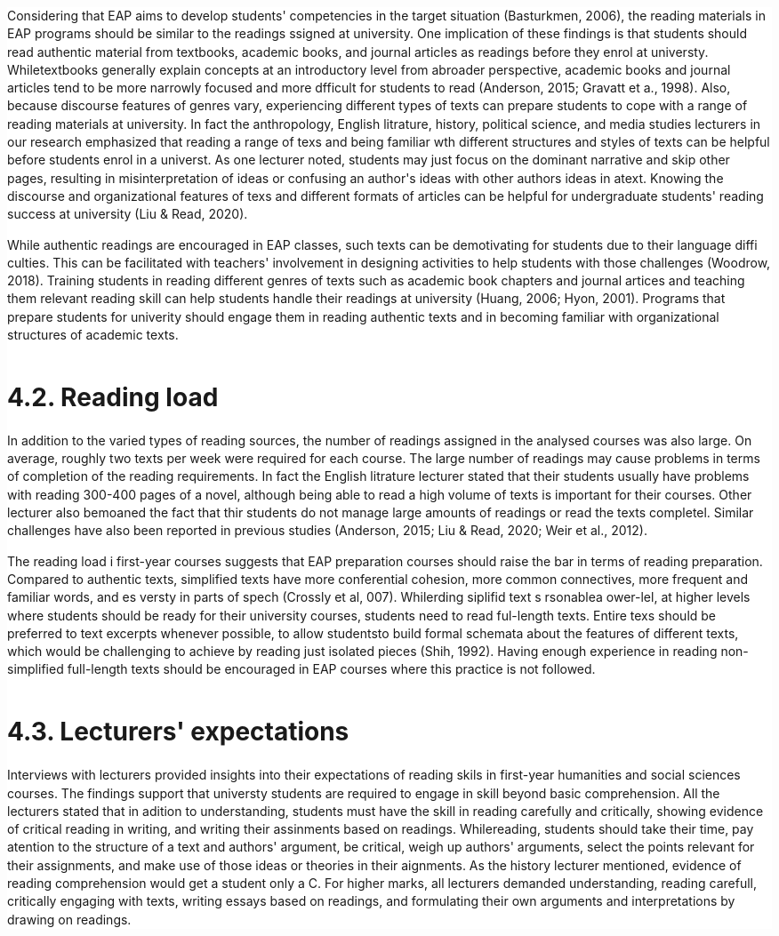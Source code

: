 Considering that EAP aims to develop students' competencies in the target situation (Basturkmen, 2006), the reading materials in EAP programs should be similar to the readings ssigned at university. One implication of these findings is that students should read authentic material from textbooks, academic books, and journal articles as readings before they enrol at universty. Whiletextbooks generally explain concepts at an introductory level from abroader perspective, academic books and journal articles tend to be more narrowly focused and more dfficult for students to read (Anderson, 2015; Gravatt et a., 1998). Also, because discourse features of genres vary, experiencing different types of texts can prepare students to cope with a range of reading materials at university. In fact the anthropology, English litrature, history, political science, and media studies lecturers in our research emphasized that reading a range of texs and being familiar wth different structures and styles of texts can be helpful before students enrol in a universt. As one lecturer noted, students may just focus on the dominant narrative and skip other pages, resulting in misinterpretation of ideas or confusing an author's ideas with other authors ideas in atext. Knowing the discourse and organizational features of texs and different formats of articles can be helpful for undergraduate students' reading success at university (Liu & Read, 2020).

While authentic readings are encouraged in EAP classes, such texts can be demotivating for students due to their language diffi culties. This can be facilitated with teachers' involvement in designing activities to help students with those challenges (Woodrow, 2018). Training students in reading different genres of texts such as academic book chapters and journal artices and teaching them relevant reading skill can help students handle their readings at university (Huang, 2006; Hyon, 2001). Programs that prepare students for univerity should engage them in reading authentic texts and in becoming familiar with organizational structures of academic texts.

# 4.2. Reading load

In addition to the varied types of reading sources, the number of readings assigned in the analysed courses was also large. On average, roughly two texts per week were required for each course. The large number of readings may cause problems in terms of completion of the reading requirements. In fact the English litrature lecturer stated that their students usually have problems with reading 300-400 pages of a novel, although being able to read a high volume of texts is important for their courses. Other lecturer also bemoaned the fact that thir students do not manage large amounts of readings or read the texts completel. Similar challenges have also been reported in previous studies (Anderson, 2015; Liu & Read, 2020; Weir et al., 2012).

The reading load i first-year courses suggests that EAP preparation courses should raise the bar in terms of reading preparation. Compared to authentic texts, simplified texts have more conferential cohesion, more common connectives, more frequent and familiar words, and es versty in parts of spech (Crossly et al, 007). Whilerding siplifid text s rsonablea ower-lel, at higher levels where students should be ready for their university courses, students need to read ful-length texts. Entire texs should be preferred to text excerpts whenever possible, to allow studentsto build formal schemata about the features of different texts, which would be challenging to achieve by reading just isolated pieces (Shih, 1992). Having enough experience in reading non-simplified full-length texts should be encouraged in EAP courses where this practice is not followed.

# 4.3. Lecturers' expectations

Interviews with lecturers provided insights into their expectations of reading skils in first-year humanities and social sciences courses. The findings support that universty students are required to engage in skill beyond basic comprehension. All the lecturers stated that in adition to understanding, students must have the skill in reading carefully and critically, showing evidence of critical reading in writing, and writing their assinments based on readings. Whilereading, students should take their time, pay atention to the structure of a text and authors' argument, be critical, weigh up authors' arguments, select the points relevant for their assignments, and make use of those ideas or theories in their aignments. As the history lecturer mentioned, evidence of reading comprehension would get a student only a C. For higher marks, all lecturers demanded understanding, reading carefull, critically engaging with texts, writing essays based on readings, and formulating their own arguments and interpretations by drawing on readings.
